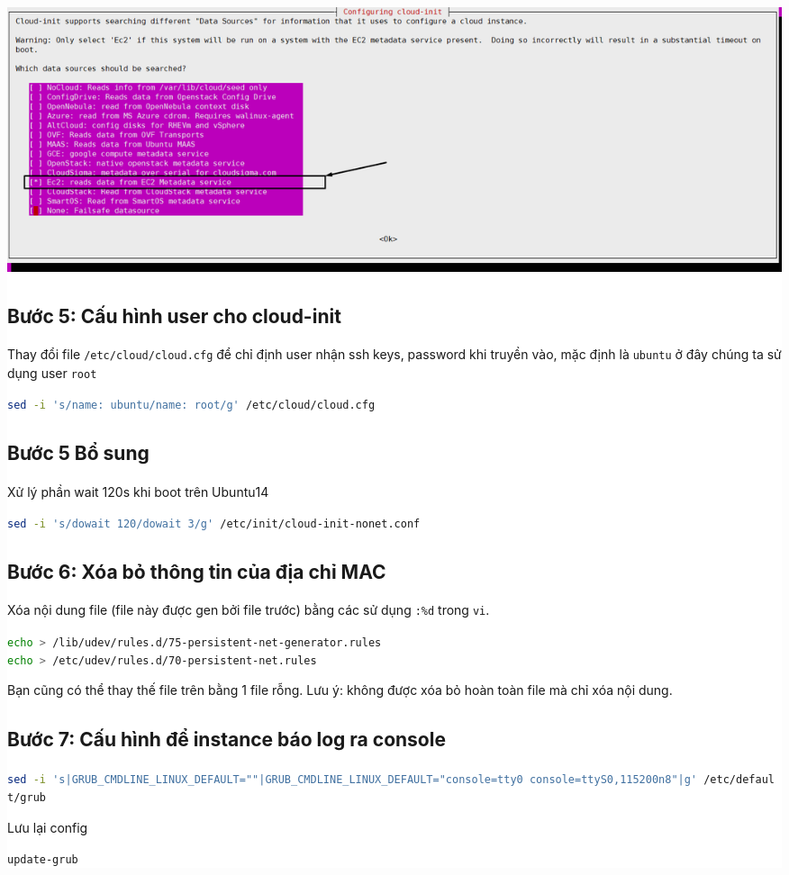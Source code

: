 ![](../images/Ubuntu/cloud-init.png)

## Bước 5: Cấu hình user cho cloud-init

Thay đổi file `/etc/cloud/cloud.cfg` để chỉ định user nhận ssh keys, password khi truyền vào, mặc định là `ubuntu` ở đây chúng ta sử dụng user `root`

``` sh
sed -i 's/name: ubuntu/name: root/g' /etc/cloud/cloud.cfg
```

## Bước 5 Bổ sung
Xử lý phần wait 120s khi boot trên Ubuntu14
``` sh
sed -i 's/dowait 120/dowait 3/g' /etc/init/cloud-init-nonet.conf
```

## Bước 6: Xóa bỏ thông tin của địa chỉ MAC

Xóa nội dung file (file này được gen bởi file trước) bằng các sử dụng `:%d`  trong `vi`.
```sh 
echo > /lib/udev/rules.d/75-persistent-net-generator.rules
echo > /etc/udev/rules.d/70-persistent-net.rules
```

Bạn cũng có thể thay thế file trên bằng 1 file rỗng. Lưu ý: không được xóa bỏ hoàn toàn file mà chỉ xóa nội dung.

## Bước 7: Cấu hình để instance báo log ra console

```sh
sed -i 's|GRUB_CMDLINE_LINUX_DEFAULT=""|GRUB_CMDLINE_LINUX_DEFAULT="console=tty0 console=ttyS0,115200n8"|g' /etc/default/grub
```

Lưu lại config 
```sh 
update-grub
```
